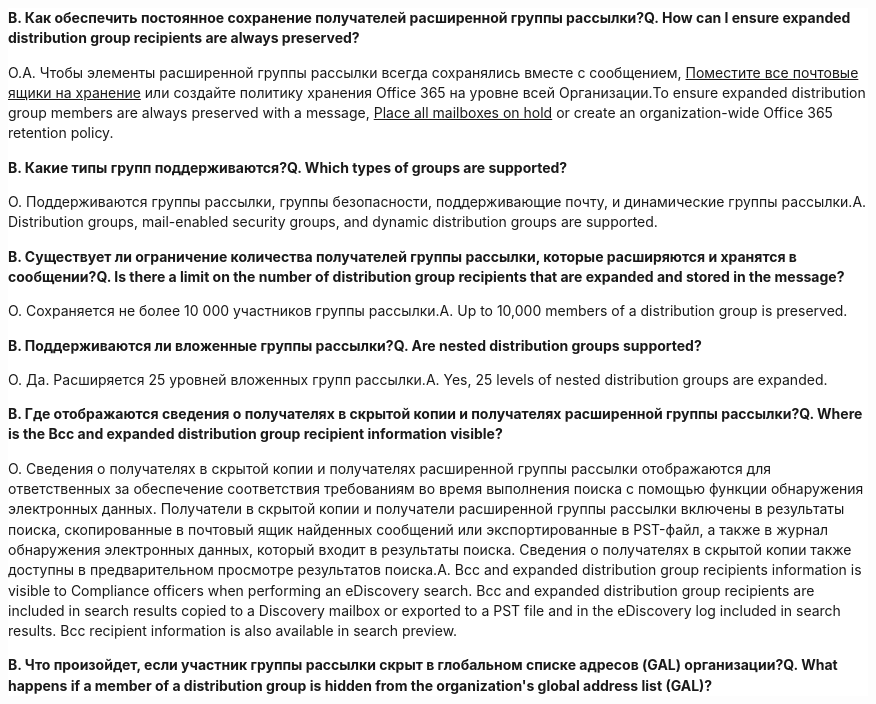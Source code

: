  <span data-ttu-id="b8c9b-216">**В. Как обеспечить постоянное сохранение получателей расширенной группы рассылки?**</span><span class="sxs-lookup"><span data-stu-id="b8c9b-216">**Q. How can I ensure expanded distribution group recipients are always preserved?**</span></span>
  
<span data-ttu-id="b8c9b-217">О.</span><span class="sxs-lookup"><span data-stu-id="b8c9b-217">A.</span></span> <span data-ttu-id="b8c9b-218">Чтобы элементы расширенной группы рассылки всегда сохранялись вместе с сообщением, [Поместите все почтовые ящики на хранение](http://technet.microsoft.com/library/4c141604-3210-44cc-b98e-f3e0f15613b8.aspx) или создайте политику хранения Office 365 на уровне всей Организации.</span><span class="sxs-lookup"><span data-stu-id="b8c9b-218">To ensure expanded distribution group members are always preserved with a message, [Place all mailboxes on hold](http://technet.microsoft.com/library/4c141604-3210-44cc-b98e-f3e0f15613b8.aspx) or create an organization-wide Office 365 retention policy.</span></span> 
  
 <span data-ttu-id="b8c9b-219">**В. Какие типы групп поддерживаются?**</span><span class="sxs-lookup"><span data-stu-id="b8c9b-219">**Q. Which types of groups are supported?**</span></span>
  
<span data-ttu-id="b8c9b-p115">О. Поддерживаются группы рассылки, группы безопасности, поддерживающие почту, и динамические группы рассылки.</span><span class="sxs-lookup"><span data-stu-id="b8c9b-p115">A. Distribution groups, mail-enabled security groups, and dynamic distribution groups are supported.</span></span> 
  
 <span data-ttu-id="b8c9b-222">**В. Существует ли ограничение количества получателей группы рассылки, которые расширяются и хранятся в сообщении?**</span><span class="sxs-lookup"><span data-stu-id="b8c9b-222">**Q. Is there a limit on the number of distribution group recipients that are expanded and stored in the message?**</span></span>
  
<span data-ttu-id="b8c9b-p116">О. Сохраняется не более 10 000 участников группы рассылки.</span><span class="sxs-lookup"><span data-stu-id="b8c9b-p116">A. Up to 10,000 members of a distribution group is preserved.</span></span>
  
 <span data-ttu-id="b8c9b-225">**В. Поддерживаются ли вложенные группы рассылки?**</span><span class="sxs-lookup"><span data-stu-id="b8c9b-225">**Q. Are nested distribution groups supported?**</span></span>
  
<span data-ttu-id="b8c9b-p117">О. Да. Расширяется 25 уровней вложенных групп рассылки.</span><span class="sxs-lookup"><span data-stu-id="b8c9b-p117">A. Yes, 25 levels of nested distribution groups are expanded.</span></span>
  
 <span data-ttu-id="b8c9b-228">**В. Где отображаются сведения о получателях в скрытой копии и получателях расширенной группы рассылки?**</span><span class="sxs-lookup"><span data-stu-id="b8c9b-228">**Q. Where is the Bcc and expanded distribution group recipient information visible?**</span></span>
  
<span data-ttu-id="b8c9b-p118">О. Сведения о получателях в скрытой копии и получателях расширенной группы рассылки отображаются для ответственных за обеспечение соответствия требованиям во время выполнения поиска с помощью функции обнаружения электронных данных. Получатели в скрытой копии и получатели расширенной группы рассылки включены в результаты поиска, скопированные в почтовый ящик найденных сообщений или экспортированные в PST-файл, а также в журнал обнаружения электронных данных, который входит в результаты поиска. Сведения о получателях в скрытой копии также доступны в предварительном просмотре результатов поиска.</span><span class="sxs-lookup"><span data-stu-id="b8c9b-p118">A. Bcc and expanded distribution group recipients information is visible to Compliance officers when performing an eDiscovery search. Bcc and expanded distribution group recipients are included in search results copied to a Discovery mailbox or exported to a PST file and in the eDiscovery log included in search results. Bcc recipient information is also available in search preview.</span></span>
  
 <span data-ttu-id="b8c9b-233">**В. Что произойдет, если участник группы рассылки скрыт в глобальном списке адресов (GAL) организации?**</span><span class="sxs-lookup"><span data-stu-id="b8c9b-233">**Q. What happens if a member of a distribution group is hidden from the organization's global address list (GAL)?**</span></span>
  